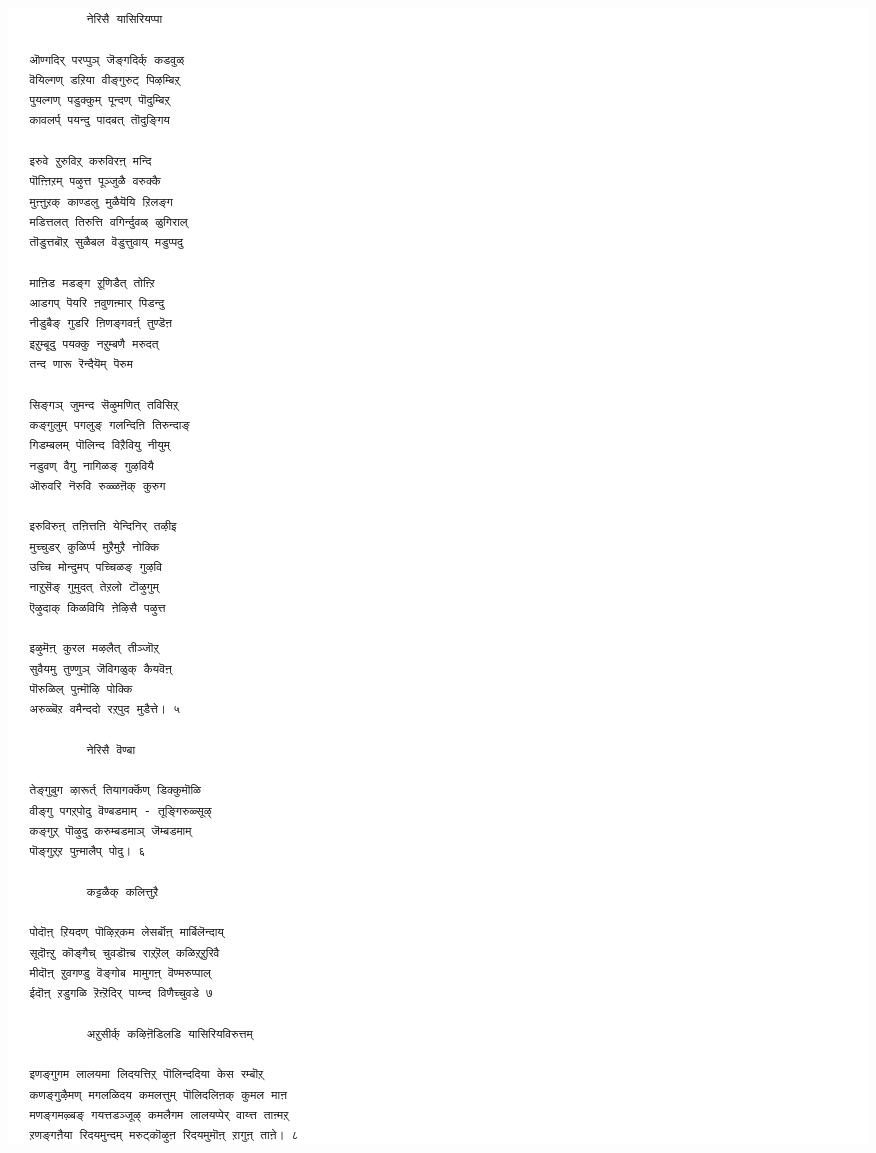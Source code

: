                नेरिसै यासिरियप्पा  
  
       ऒण्गदिर् परप्पुञ् जॆङ्गदिर्क् कडवुळ्  
       वॆयिल्गण् डऱिया वीङ्गुरुट् पिऴम्बिऱ्‌  
       पुयल्गण् पडुक्कुम् पून्दण् पॊदुम्बिऱ्‌  
       कावलर्प् पयन्दु पादबत् तॊदुङ्गिय  
  
       इरुवे ऱुरुविऱ्‌ करुविरऩ् मन्दि  
       पॊऩ्ऩिऱम् पऴुत्त पूञ्जुळै वरुक्कै  
       मुऩ्ऩुऱक् काण्डलु मुळैयॆयि ऱिलङ्ग  
       मडित्तलत् तिरुत्ति वगिर्न्दुवळ् ळुगिराल्  
       तॊडुत्तबॊऱ्‌ सुळैबल वॆडुत्तुवाय् मडुप्पदु  
  
       माऩिड मडङ्ग ऱूणिडैत् तोऩ्ऱि  
       आडगप् पॆयरि ऩवुणऩ्मार् पिडन्दु  
       नीडुबैङ् गुडरि ऩिणङ्गवर्ऩ् तुण्डॆऩ  
       इऱुम्बूदु पयक्कु नऱुम्बणै मरुदत्  
       तन्द णारू रॆन्दैयॆम् पॆरुम  
  
       सिङ्गञ् जुमन्द सॆऴुमणित् तविसिऱ्‌  
       कङ्गुलुम् पगलुङ् गलन्दिऩि तिरुन्दाङ्  
       गिडम्बलम् पॊलिन्द विऱैवियु नीयुम्  
       नडुवण् वैगु नागिळङ् गुऴवियै  
       ऒरुवरि नॆरुवि रुळ्ळऩॆक् कुरुग  
  
       इरुविरुऩ् तऩित्तऩि येन्दिनिर् तऴीइ  
       मुच्चुडर् कुळिर्प्प मुऱैमुऱै नोक्कि  
       उच्चि मोन्दुमप् पच्चिळङ् गुऴवि  
       नाऱुसॆङ् गुमुदत् तेऱलो टॊऴुगुम्  
       ऎऴुदाक् किळवियि ऩेऴिसै पऴुत्त  
  
       इऴुमॆऩ् कुरल मऴलैत् तीञ्जॊऱ्‌  
       सुवैयमु तुण्णुञ् जॆविगळुक् कैयवॆऩ्  
       पॊरुळिल् पुऩ्मॊऴि पोक्कि  
       अरुळ्बॆऱ वमैन्ददो रऱ्‌पुद मुडैत्ते। ५

               नेरिसै वॆण्बा  
  
       तेङ्गुबुग ऴारूर्त् तियागर्क्कॆण् डिक्कुमॊळि  
       वीङ्गु पगऱ्‌पोदु वॆण्बडमाम् - तूङ्गिरुळ्सूऴ्  
       कङ्गुऱ्‌ पॊऴुदु करुम्बडमाञ् जॆम्बडमाम्  
       पॊङ्गुऱ्‌ऱ पुऩ्मालैप् पोदु। ६

               कट्टळैक् कलित्तुऱै  
  
       पोदॊऩ् ऱियदण् पॊऴिऱ्‌कम लेसर्बॊऩ् मार्बिलॆन्दाय्  
       सूदॊऩ्ऱु कॊङ्गैच् चुवडॊऩ्ब राऱ्‌ऱॆल् कळिऱ्‌ऱुरिवै  
       मीदॊऩ् ऱुवगण्डु वॆङ्गोब मामुगऩ् वॆण्मरुप्पाल्  
       ईदॊऩ् ऱडुगळि ऱॆऩ्ऱॆदिर् पाय्न्द विणैच्चुवडे ७

               अऱुसीर्क् कऴिऩॆडिलडि यासिरियविरुत्तम्  
  
       इणङ्गुगम लालयमा लिदयत्तिऱ्‌ पॊलिन्ददिया केस रम्बॊऱ्‌  
       कणङ्गुऴैमण् मगलळिदय कमलत्तुम् पॊलिदलिऩक् कुमल माऩ  
       मणङ्गमऴ्बङ् गयत्तडञ्जूऴ् कमलैगम लालयप्पेर् वाय्त्त ताऩ्मऱ्‌  
       ऱणङ्गऩैया रिदयमुन्दम् मरुट्कॊऴुऩ रिदयमुमॊऩ् ऱागुऩ् ताऩे। ८
